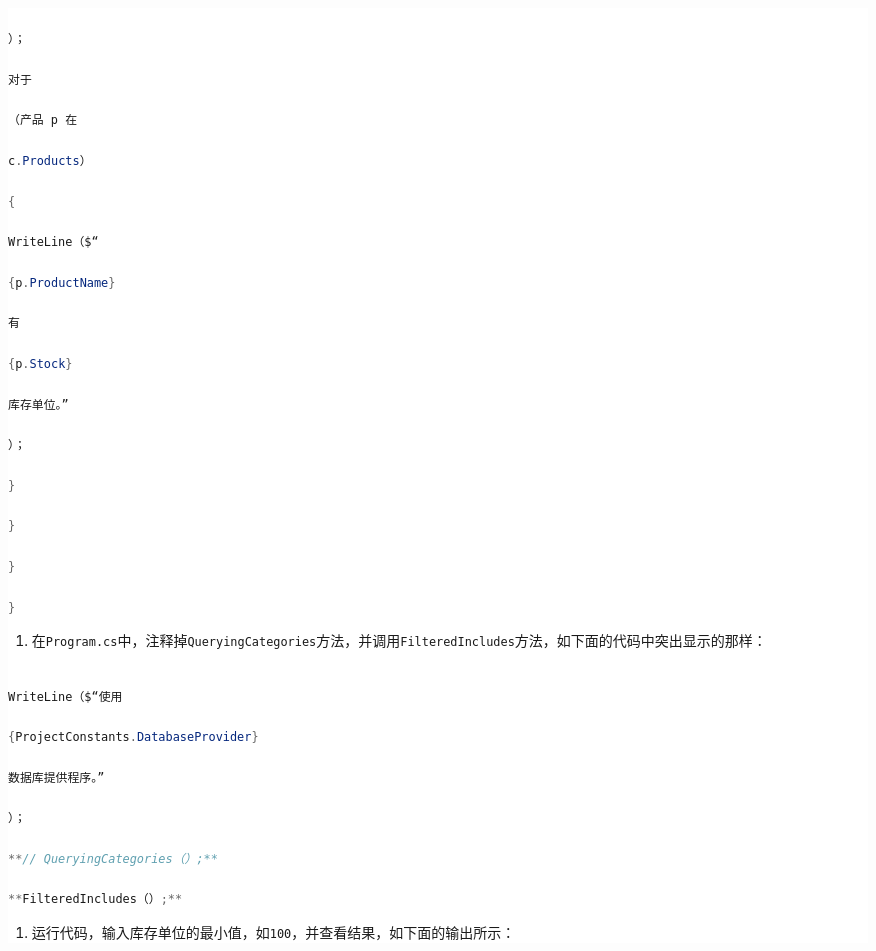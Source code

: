 ```cs

）；

对于

（产品 p 在

c.Products）

{

WriteLine（$“

{p.ProductName}

有

{p.Stock}

库存单位。”

）；

}

}

}

}

```

1.  在`Program.cs`中，注释掉`QueryingCategories`方法，并调用`FilteredIncludes`方法，如下面的代码中突出显示的那样：

```cs

WriteLine（$“使用

{ProjectConstants.DatabaseProvider}

数据库提供程序。”

）；

**// QueryingCategories（）;**

**FilteredIncludes（）;**

```

1.  运行代码，输入库存单位的最小值，如`100`，并查看结果，如下面的输出所示：
